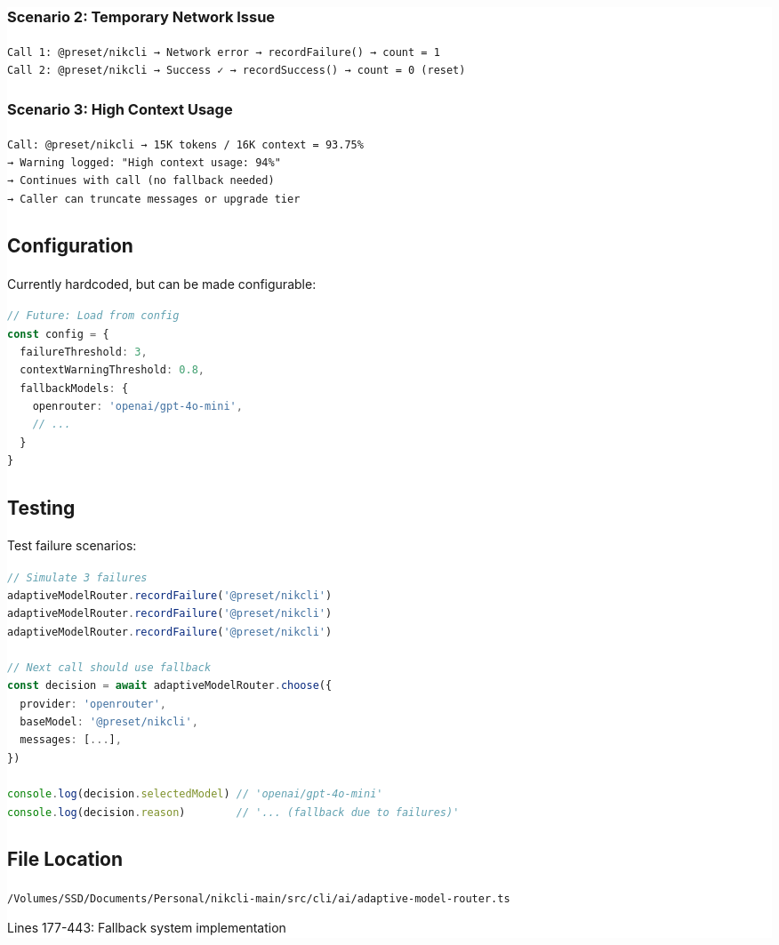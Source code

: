 ### Scenario 2: Temporary Network Issue
```
Call 1: @preset/nikcli → Network error → recordFailure() → count = 1
Call 2: @preset/nikcli → Success ✓ → recordSuccess() → count = 0 (reset)
```

### Scenario 3: High Context Usage
```
Call: @preset/nikcli → 15K tokens / 16K context = 93.75%
→ Warning logged: "High context usage: 94%"
→ Continues with call (no fallback needed)
→ Caller can truncate messages or upgrade tier
```

## Configuration

Currently hardcoded, but can be made configurable:

```typescript
// Future: Load from config
const config = {
  failureThreshold: 3,
  contextWarningThreshold: 0.8,
  fallbackModels: {
    openrouter: 'openai/gpt-4o-mini',
    // ...
  }
}
```

## Testing

Test failure scenarios:
```typescript
// Simulate 3 failures
adaptiveModelRouter.recordFailure('@preset/nikcli')
adaptiveModelRouter.recordFailure('@preset/nikcli')
adaptiveModelRouter.recordFailure('@preset/nikcli')

// Next call should use fallback
const decision = await adaptiveModelRouter.choose({
  provider: 'openrouter',
  baseModel: '@preset/nikcli',
  messages: [...],
})

console.log(decision.selectedModel) // 'openai/gpt-4o-mini'
console.log(decision.reason)        // '... (fallback due to failures)'
```

## File Location

`/Volumes/SSD/Documents/Personal/nikcli-main/src/cli/ai/adaptive-model-router.ts`

Lines 177-443: Fallback system implementation
